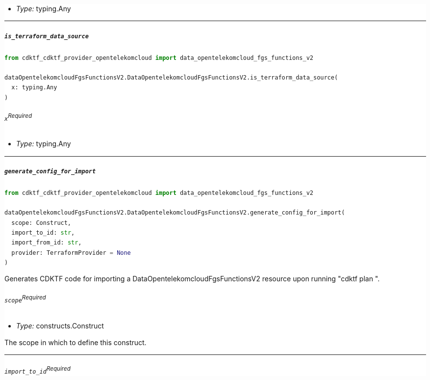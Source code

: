 - *Type:* typing.Any

---

##### `is_terraform_data_source` <a name="is_terraform_data_source" id="@cdktf/provider-opentelekomcloud.dataOpentelekomcloudFgsFunctionsV2.DataOpentelekomcloudFgsFunctionsV2.isTerraformDataSource"></a>

```python
from cdktf_cdktf_provider_opentelekomcloud import data_opentelekomcloud_fgs_functions_v2

dataOpentelekomcloudFgsFunctionsV2.DataOpentelekomcloudFgsFunctionsV2.is_terraform_data_source(
  x: typing.Any
)
```

###### `x`<sup>Required</sup> <a name="x" id="@cdktf/provider-opentelekomcloud.dataOpentelekomcloudFgsFunctionsV2.DataOpentelekomcloudFgsFunctionsV2.isTerraformDataSource.parameter.x"></a>

- *Type:* typing.Any

---

##### `generate_config_for_import` <a name="generate_config_for_import" id="@cdktf/provider-opentelekomcloud.dataOpentelekomcloudFgsFunctionsV2.DataOpentelekomcloudFgsFunctionsV2.generateConfigForImport"></a>

```python
from cdktf_cdktf_provider_opentelekomcloud import data_opentelekomcloud_fgs_functions_v2

dataOpentelekomcloudFgsFunctionsV2.DataOpentelekomcloudFgsFunctionsV2.generate_config_for_import(
  scope: Construct,
  import_to_id: str,
  import_from_id: str,
  provider: TerraformProvider = None
)
```

Generates CDKTF code for importing a DataOpentelekomcloudFgsFunctionsV2 resource upon running "cdktf plan <stack-name>".

###### `scope`<sup>Required</sup> <a name="scope" id="@cdktf/provider-opentelekomcloud.dataOpentelekomcloudFgsFunctionsV2.DataOpentelekomcloudFgsFunctionsV2.generateConfigForImport.parameter.scope"></a>

- *Type:* constructs.Construct

The scope in which to define this construct.

---

###### `import_to_id`<sup>Required</sup> <a name="import_to_id" id="@cdktf/provider-opentelekomcloud.dataOpentelekomcloudFgsFunctionsV2.DataOpentelekomcloudFgsFunctionsV2.generateConfigForImport.parameter.importToId"></a>
